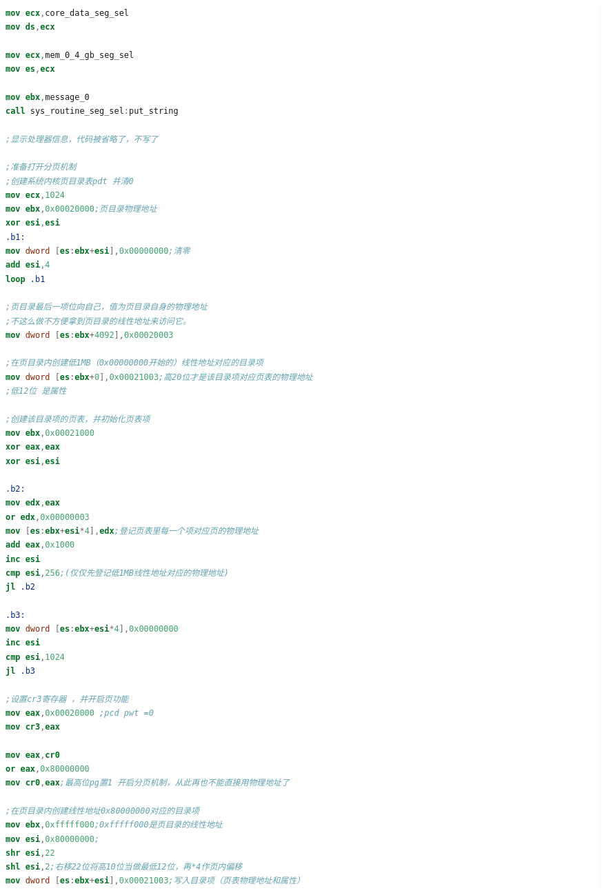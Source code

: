 ```nasm
mov ecx,core_data_seg_sel
mov ds,ecx

mov ecx,mem_0_4_gb_seg_sel
mov es,ecx

mov ebx,message_0
call sys_routine_seg_sel:put_string

;显示处理器信息，代码被省略了，不写了

;准备打开分页机制
;创建系统内核页目录表pdt 并清0
mov ecx,1024
mov ebx,0x00020000;页目录物理地址
xor esi,esi
.b1:
mov dword [es:ebx+esi],0x00000000;清零
add esi,4
loop .b1

;页目录最后一项位向自己，值为页目录自身的物理地址
;不这么做不方便拿到页目录的线性地址来访问它。
mov dword [es:ebx+4092],0x00020003

;在页目录内创建低1MB（0x00000000开始的）线性地址对应的目录项
mov dword [es:ebx+0],0x00021003;高20位才是该目录项对应页表的物理地址
;低12位 是属性

;创建该目录项的页表，并初始化页表项
mov ebx,0x00021000
xor eax,eax
xor esi,esi

.b2:
mov edx,eax
or edx,0x00000003
mov [es:ebx+esi*4],edx;登记页表里每一个项对应页的物理地址
add eax,0x1000
inc esi
cmp esi,256;(仅仅先登记低1MB线性地址对应的物理地址)
jl .b2

.b3:
mov dword [es:ebx+esi*4],0x00000000
inc esi
cmp esi,1024
jl .b3

;设置cr3寄存器 ，并开启页功能
mov eax,0x00020000 ;pcd pwt =0
mov cr3,eax

mov eax,cr0
or eax,0x80000000
mov cr0,eax;最高位pg置1 开启分页机制，从此再也不能直接用物理地址了

;在页目录内创建线性地址0x80000000对应的目录项
mov ebx,0xfffff000;0xfffff000是页目录的线性地址
mov esi,0x80000000;
shr esi,22
shl esi,2;右移22位将高10位当做最低12位，再*4作页内偏移
mov dword [es:ebx+esi],0x00021003;写入目录项（页表物理地址和属性）
```